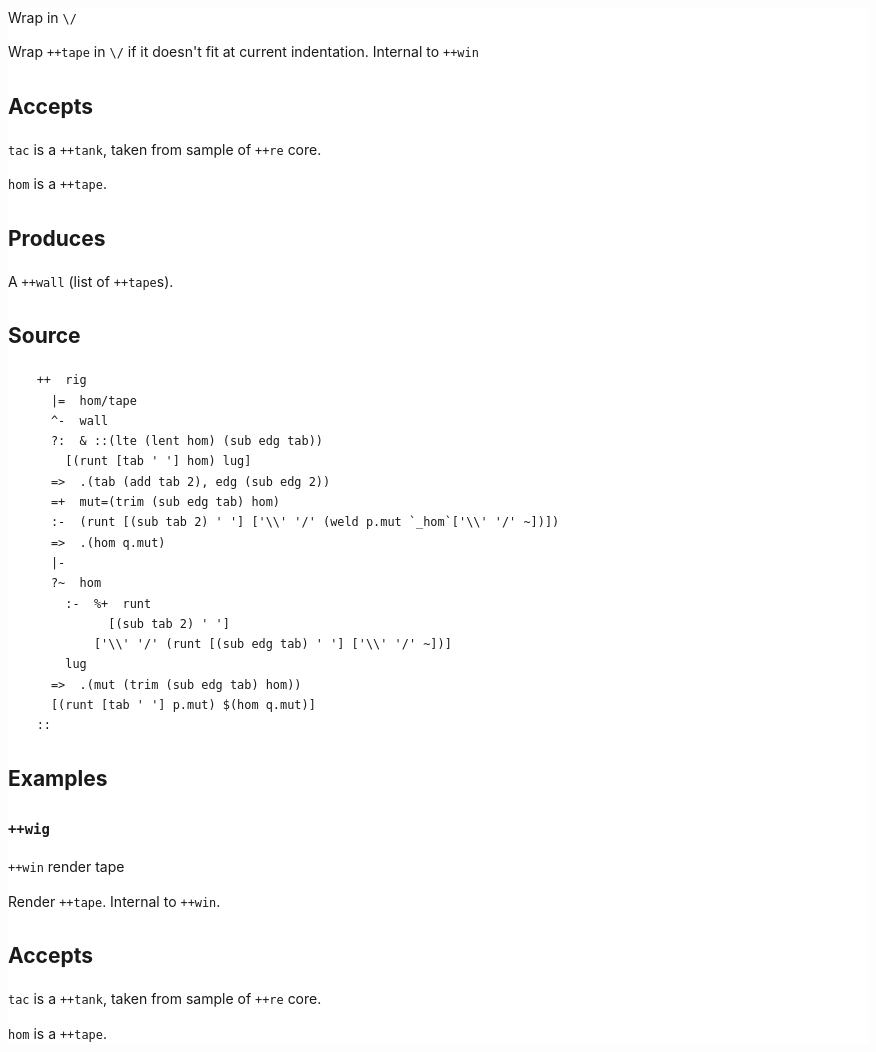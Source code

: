 Wrap in `\/`

Wrap `++tape` in `\/` if it doesn't fit at current indentation. Internal to
`++win`

Accepts
-------

`tac` is a `++tank`, taken from sample of `++re` core.

`hom` is a `++tape`.

Produces
--------

A `++wall` (list of `++tape`s).

Source
------

        ++  rig
          |=  hom/tape
          ^-  wall
          ?:  & ::(lte (lent hom) (sub edg tab))
            [(runt [tab ' '] hom) lug]
          =>  .(tab (add tab 2), edg (sub edg 2))
          =+  mut=(trim (sub edg tab) hom)
          :-  (runt [(sub tab 2) ' '] ['\\' '/' (weld p.mut `_hom`['\\' '/' ~])])
          =>  .(hom q.mut)
          |-
          ?~  hom
            :-  %+  runt
                  [(sub tab 2) ' ']
                ['\\' '/' (runt [(sub edg tab) ' '] ['\\' '/' ~])]
            lug
          =>  .(mut (trim (sub edg tab) hom))
          [(runt [tab ' '] p.mut) $(hom q.mut)]
        ::

Examples
--------

### `++wig`

`++win` render tape

Render `++tape`. Internal to `++win`.

Accepts
-------

`tac` is a `++tank`, taken from sample of `++re` core.

`hom` is a `++tape`.
